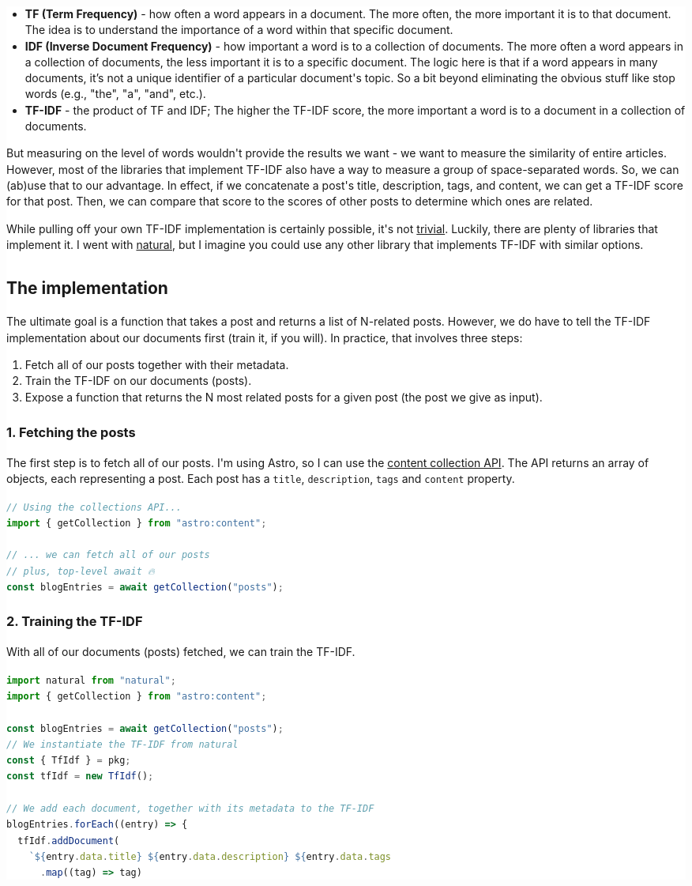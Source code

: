 - **TF (Term Frequency)** - how often a word appears in a document. The more often, the more important it is to that document. The idea is to understand the importance of a word within that specific document.
- **IDF (Inverse Document Frequency)** - how important a word is to a collection of documents. The more often a word appears in a collection of documents, the less important it is to a specific document. The logic here is that if a word appears in many documents, it’s not a unique identifier of a particular document's topic. So a bit beyond eliminating the obvious stuff like stop words (e.g., "the", "a", "and", etc.).
- **TF-IDF** - the product of TF and IDF; The higher the TF-IDF score, the more important a word is to a document in a collection of documents.

But measuring on the level of words wouldn't provide the results we want - we want to measure the similarity of entire articles. However, most of the libraries that implement TF-IDF also have a way to measure a group of space-separated words. So, we can (ab)use that to our advantage. In effect, if we concatenate a post's title, description, tags, and content, we can get a TF-IDF score for that post. Then, we can compare that score to the scores of other posts to determine which ones are related.

While pulling off your own TF-IDF implementation is certainly possible, it's not [trivial](https://github.com/NaturalNode/natural/blob/master/lib/natural/tfidf/tfidf.js). Luckily, there are plenty of libraries that implement it. I went with [natural](https://naturalnode.github.io/natural/), but I imagine you could use any other library that implements TF-IDF with similar options.

## The implementation

The ultimate goal is a function that takes a post and returns a list of N-related posts. However, we do have to tell the TF-IDF implementation about our documents first (train it, if you will). In practice, that involves three steps:

1. Fetch all of our posts together with their metadata.
2. Train the TF-IDF on our documents (posts).
3. Expose a function that returns the N most related posts for a given post (the post we give as input).

### 1. Fetching the posts

The first step is to fetch all of our posts. I'm using Astro, so I can use the [content collection API](https://docs.astro.build/en/guides/content-collections/). The API returns an array of objects, each representing a post. Each post has a `title`, `description`, `tags` and `content` property.

```ts
// Using the collections API...
import { getCollection } from "astro:content";

// ... we can fetch all of our posts
// plus, top-level await 🔥
const blogEntries = await getCollection("posts");
```

### 2. Training the TF-IDF

With all of our documents (posts) fetched, we can train the TF-IDF.

```ts
import natural from "natural";
import { getCollection } from "astro:content";

const blogEntries = await getCollection("posts");
// We instantiate the TF-IDF from natural
const { TfIdf } = pkg;
const tfIdf = new TfIdf();

// We add each document, together with its metadata to the TF-IDF
blogEntries.forEach((entry) => {
  tfIdf.addDocument(
    `${entry.data.title} ${entry.data.description} ${entry.data.tags
      .map((tag) => tag)
```